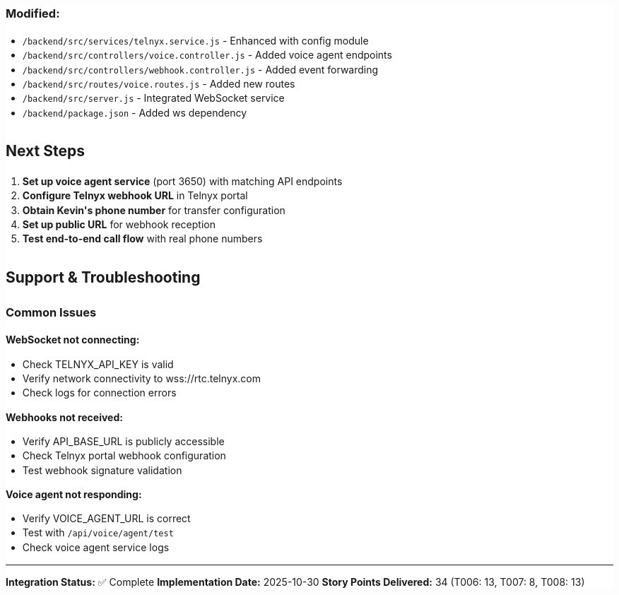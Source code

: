 ### Modified:
- `/backend/src/services/telnyx.service.js` - Enhanced with config module
- `/backend/src/controllers/voice.controller.js` - Added voice agent endpoints
- `/backend/src/controllers/webhook.controller.js` - Added event forwarding
- `/backend/src/routes/voice.routes.js` - Added new routes
- `/backend/src/server.js` - Integrated WebSocket service
- `/backend/package.json` - Added ws dependency

## Next Steps

1. **Set up voice agent service** (port 3650) with matching API endpoints
2. **Configure Telnyx webhook URL** in Telnyx portal
3. **Obtain Kevin's phone number** for transfer configuration
4. **Set up public URL** for webhook reception
5. **Test end-to-end call flow** with real phone numbers

## Support & Troubleshooting

### Common Issues

**WebSocket not connecting:**
- Check TELNYX_API_KEY is valid
- Verify network connectivity to wss://rtc.telnyx.com
- Check logs for connection errors

**Webhooks not received:**
- Verify API_BASE_URL is publicly accessible
- Check Telnyx portal webhook configuration
- Test webhook signature validation

**Voice agent not responding:**
- Verify VOICE_AGENT_URL is correct
- Test with `/api/voice/agent/test`
- Check voice agent service logs

---

**Integration Status:** ✅ Complete
**Implementation Date:** 2025-10-30
**Story Points Delivered:** 34 (T006: 13, T007: 8, T008: 13)
